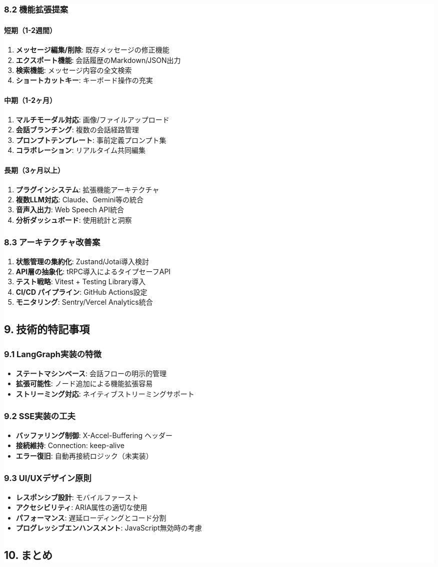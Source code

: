 ### 8.2 機能拡張提案

#### 短期（1-2週間）
1. **メッセージ編集/削除**: 既存メッセージの修正機能
2. **エクスポート機能**: 会話履歴のMarkdown/JSON出力
3. **検索機能**: メッセージ内容の全文検索
4. **ショートカットキー**: キーボード操作の充実

#### 中期（1-2ヶ月）
1. **マルチモーダル対応**: 画像/ファイルアップロード
2. **会話ブランチング**: 複数の会話経路管理
3. **プロンプトテンプレート**: 事前定義プロンプト集
4. **コラボレーション**: リアルタイム共同編集

#### 長期（3ヶ月以上）
1. **プラグインシステム**: 拡張機能アーキテクチャ
2. **複数LLM対応**: Claude、Gemini等の統合
3. **音声入出力**: Web Speech API統合
4. **分析ダッシュボード**: 使用統計と洞察

### 8.3 アーキテクチャ改善案

1. **状態管理の集約化**: Zustand/Jotai導入検討
2. **API層の抽象化**: tRPC導入によるタイプセーフAPI
3. **テスト戦略**: Vitest + Testing Library導入
4. **CI/CD パイプライン**: GitHub Actions設定
5. **モニタリング**: Sentry/Vercel Analytics統合

## 9. 技術的特記事項

### 9.1 LangGraph実装の特徴

- **ステートマシンベース**: 会話フローの明示的管理
- **拡張可能性**: ノード追加による機能拡張容易
- **ストリーミング対応**: ネイティブストリーミングサポート

### 9.2 SSE実装の工夫

- **バッファリング制御**: X-Accel-Buffering ヘッダー
- **接続維持**: Connection: keep-alive
- **エラー復旧**: 自動再接続ロジック（未実装）

### 9.3 UI/UXデザイン原則

- **レスポンシブ設計**: モバイルファースト
- **アクセシビリティ**: ARIA属性の適切な使用
- **パフォーマンス**: 遅延ローディングとコード分割
- **プログレッシブエンハンスメント**: JavaScript無効時の考慮

## 10. まとめ

